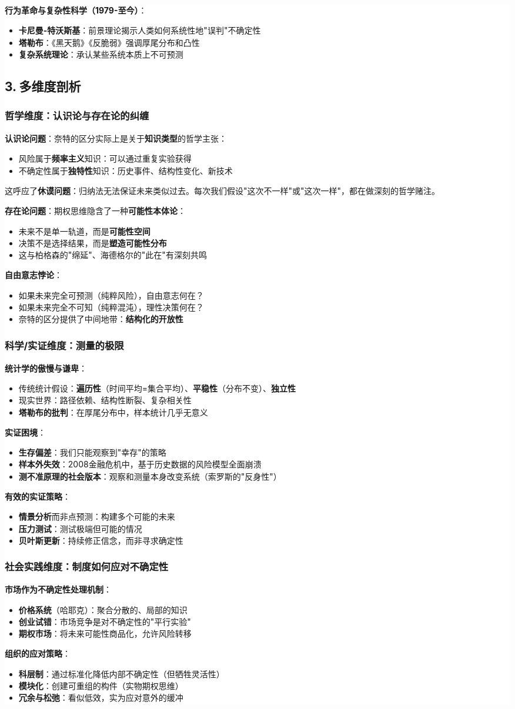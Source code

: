 **行为革命与复杂性科学（1979-至今）**：
- **卡尼曼-特沃斯基**：前景理论揭示人类如何系统性地"误判"不确定性
- **塔勒布**：《黑天鹅》《反脆弱》强调厚尾分布和凸性
- **复杂系统理论**：承认某些系统本质上不可预测

## 3. 多维度剖析

### 哲学维度：认识论与存在论的纠缠

**认识论问题**：奈特的区分实际上是关于**知识类型**的哲学主张：
- 风险属于**频率主义**知识：可以通过重复实验获得
- 不确定性属于**独特性**知识：历史事件、结构性变化、新技术

这呼应了**休谟问题**：归纳法无法保证未来类似过去。每次我们假设"这次不一样"或"这次一样"，都在做深刻的哲学赌注。

**存在论问题**：期权思维隐含了一种**可能性本体论**：
- 未来不是单一轨道，而是**可能性空间**
- 决策不是选择结果，而是**塑造可能性分布**
- 这与柏格森的"绵延"、海德格尔的"此在"有深刻共鸣

**自由意志悖论**：
- 如果未来完全可预测（纯粹风险），自由意志何在？
- 如果未来完全不可知（纯粹混沌），理性决策何在？
- 奈特的区分提供了中间地带：**结构化的开放性**

### 科学/实证维度：测量的极限

**统计学的傲慢与谦卑**：
- 传统统计假设：**遍历性**（时间平均=集合平均）、**平稳性**（分布不变）、**独立性**
- 现实世界：路径依赖、结构性断裂、复杂相关性
- **塔勒布的批判**：在厚尾分布中，样本统计几乎无意义

**实证困境**：
- **生存偏差**：我们只能观察到"幸存"的策略
- **样本外失效**：2008金融危机中，基于历史数据的风险模型全面崩溃
- **测不准原理的社会版本**：观察和测量本身改变系统（索罗斯的"反身性"）

**有效的实证策略**：
- **情景分析**而非点预测：构建多个可能的未来
- **压力测试**：测试极端但可能的情况
- **贝叶斯更新**：持续修正信念，而非寻求确定性

### 社会实践维度：制度如何应对不确定性

**市场作为不确定性处理机制**：
- **价格系统**（哈耶克）：聚合分散的、局部的知识
- **创业试错**：市场竞争是对不确定性的"平行实验"
- **期权市场**：将未来可能性商品化，允许风险转移

**组织的应对策略**：
- **科层制**：通过标准化降低内部不确定性（但牺牲灵活性）
- **模块化**：创建可重组的构件（实物期权思维）
- **冗余与松弛**：看似低效，实为应对意外的缓冲
